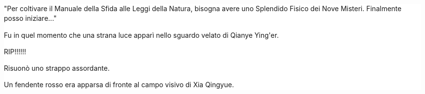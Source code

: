 
"Per coltivare il Manuale della Sfida alle Leggi della Natura, bisogna avere uno Splendido Fisico dei Nove Misteri. Finalmente posso iniziare..."


Fu in quel momento che una strana luce apparì nello sguardo velato di Qianye Ying'er.


RIP!!!!!!


Risuonò uno strappo assordante.


Un fendente rosso era apparsa di fronte al campo visivo di Xia Qingyue.
                                


                                




